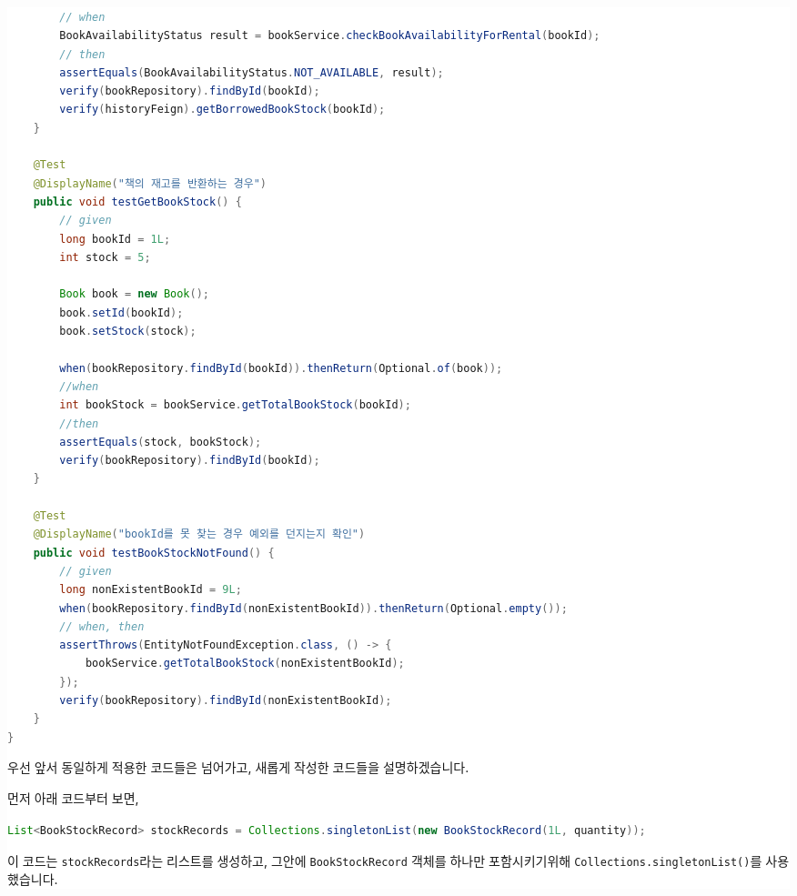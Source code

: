 ```java
        // when
        BookAvailabilityStatus result = bookService.checkBookAvailabilityForRental(bookId);
        // then
        assertEquals(BookAvailabilityStatus.NOT_AVAILABLE, result);
        verify(bookRepository).findById(bookId);
        verify(historyFeign).getBorrowedBookStock(bookId);
    }

    @Test
    @DisplayName("책의 재고를 반환하는 경우")
    public void testGetBookStock() {
        // given
        long bookId = 1L;
        int stock = 5;

        Book book = new Book();
        book.setId(bookId);
        book.setStock(stock);

        when(bookRepository.findById(bookId)).thenReturn(Optional.of(book));
        //when
        int bookStock = bookService.getTotalBookStock(bookId);
        //then
        assertEquals(stock, bookStock);
        verify(bookRepository).findById(bookId);
    }

    @Test
    @DisplayName("bookId를 못 찾는 경우 예외를 던지는지 확인")
    public void testBookStockNotFound() {
        // given
        long nonExistentBookId = 9L;
        when(bookRepository.findById(nonExistentBookId)).thenReturn(Optional.empty());
        // when, then
        assertThrows(EntityNotFoundException.class, () -> {
            bookService.getTotalBookStock(nonExistentBookId);
        });
        verify(bookRepository).findById(nonExistentBookId);
    }
}
```

우선 앞서 동일하게 적용한 코드들은 넘어가고, 새롭게 작성한 코드들을 설명하겠습니다.

먼저 아래 코드부터 보면,

```java
List<BookStockRecord> stockRecords = Collections.singletonList(new BookStockRecord(1L, quantity));
```

이 코드는 `stockRecords`라는 리스트를 생성하고, 그안에 `BookStockRecord` 객체를 하나만 포함시키기위해 `Collections.singletonList()`를 사용했습니다.
